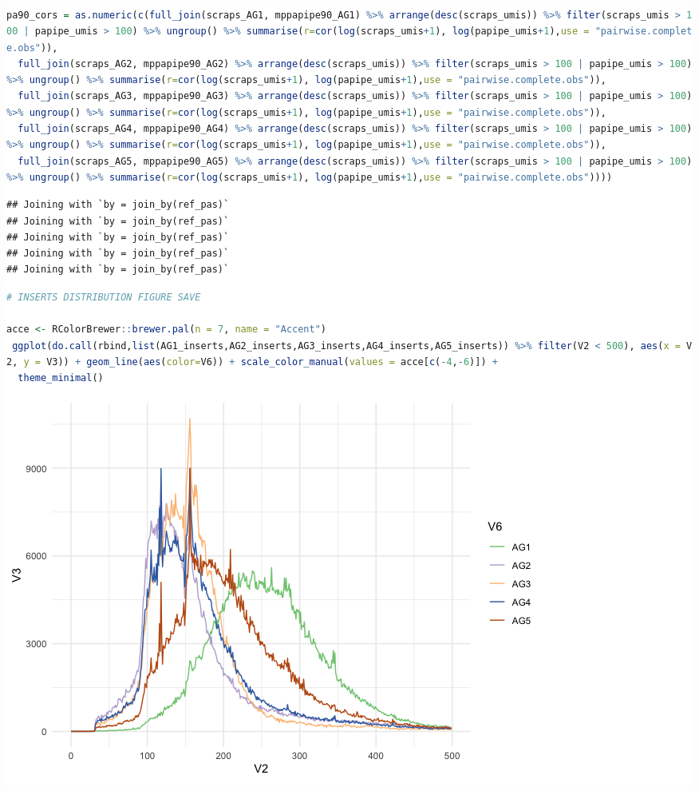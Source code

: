 ``` r
pa90_cors = as.numeric(c(full_join(scraps_AG1, mppapipe90_AG1) %>% arrange(desc(scraps_umis)) %>% filter(scraps_umis > 100 | papipe_umis > 100) %>% ungroup() %>% summarise(r=cor(log(scraps_umis+1), log(papipe_umis+1),use = "pairwise.complete.obs")),
  full_join(scraps_AG2, mppapipe90_AG2) %>% arrange(desc(scraps_umis)) %>% filter(scraps_umis > 100 | papipe_umis > 100) %>% ungroup() %>% summarise(r=cor(log(scraps_umis+1), log(papipe_umis+1),use = "pairwise.complete.obs")),
  full_join(scraps_AG3, mppapipe90_AG3) %>% arrange(desc(scraps_umis)) %>% filter(scraps_umis > 100 | papipe_umis > 100) %>% ungroup() %>% summarise(r=cor(log(scraps_umis+1), log(papipe_umis+1),use = "pairwise.complete.obs")),
  full_join(scraps_AG4, mppapipe90_AG4) %>% arrange(desc(scraps_umis)) %>% filter(scraps_umis > 100 | papipe_umis > 100) %>% ungroup() %>% summarise(r=cor(log(scraps_umis+1), log(papipe_umis+1),use = "pairwise.complete.obs")),
  full_join(scraps_AG5, mppapipe90_AG5) %>% arrange(desc(scraps_umis)) %>% filter(scraps_umis > 100 | papipe_umis > 100) %>% ungroup() %>% summarise(r=cor(log(scraps_umis+1), log(papipe_umis+1),use = "pairwise.complete.obs"))))
```

    ## Joining with `by = join_by(ref_pas)`
    ## Joining with `by = join_by(ref_pas)`
    ## Joining with `by = join_by(ref_pas)`
    ## Joining with `by = join_by(ref_pas)`
    ## Joining with `by = join_by(ref_pas)`

``` r
# INSERTS DISTRIBUTION FIGURE SAVE

acce <- RColorBrewer::brewer.pal(n = 7, name = "Accent")
 ggplot(do.call(rbind,list(AG1_inserts,AG2_inserts,AG3_inserts,AG4_inserts,AG5_inserts)) %>% filter(V2 < 500), aes(x = V2, y = V3)) + geom_line(aes(color=V6)) + scale_color_manual(values = acce[c(-4,-6)]) +
  theme_minimal()
```

![](manuscript_notebook_files/figure-gfm/inserts-1.png)
